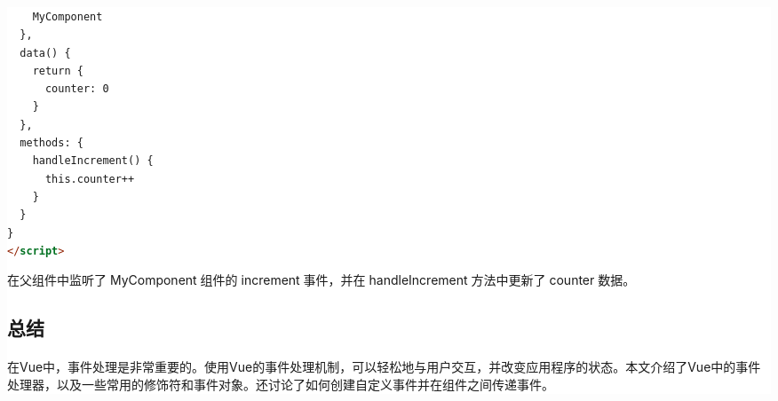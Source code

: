 ``` html
    MyComponent
  },
  data() {
    return {
      counter: 0
    }
  },
  methods: {
    handleIncrement() {
      this.counter++
    }
  }
}
</script>
```
在父组件中监听了 MyComponent 组件的 increment 事件，并在 handleIncrement 方法中更新了 counter 数据。

## 总结
在Vue中，事件处理是非常重要的。使用Vue的事件处理机制，可以轻松地与用户交互，并改变应用程序的状态。本文介绍了Vue中的事件处理器，以及一些常用的修饰符和事件对象。还讨论了如何创建自定义事件并在组件之间传递事件。